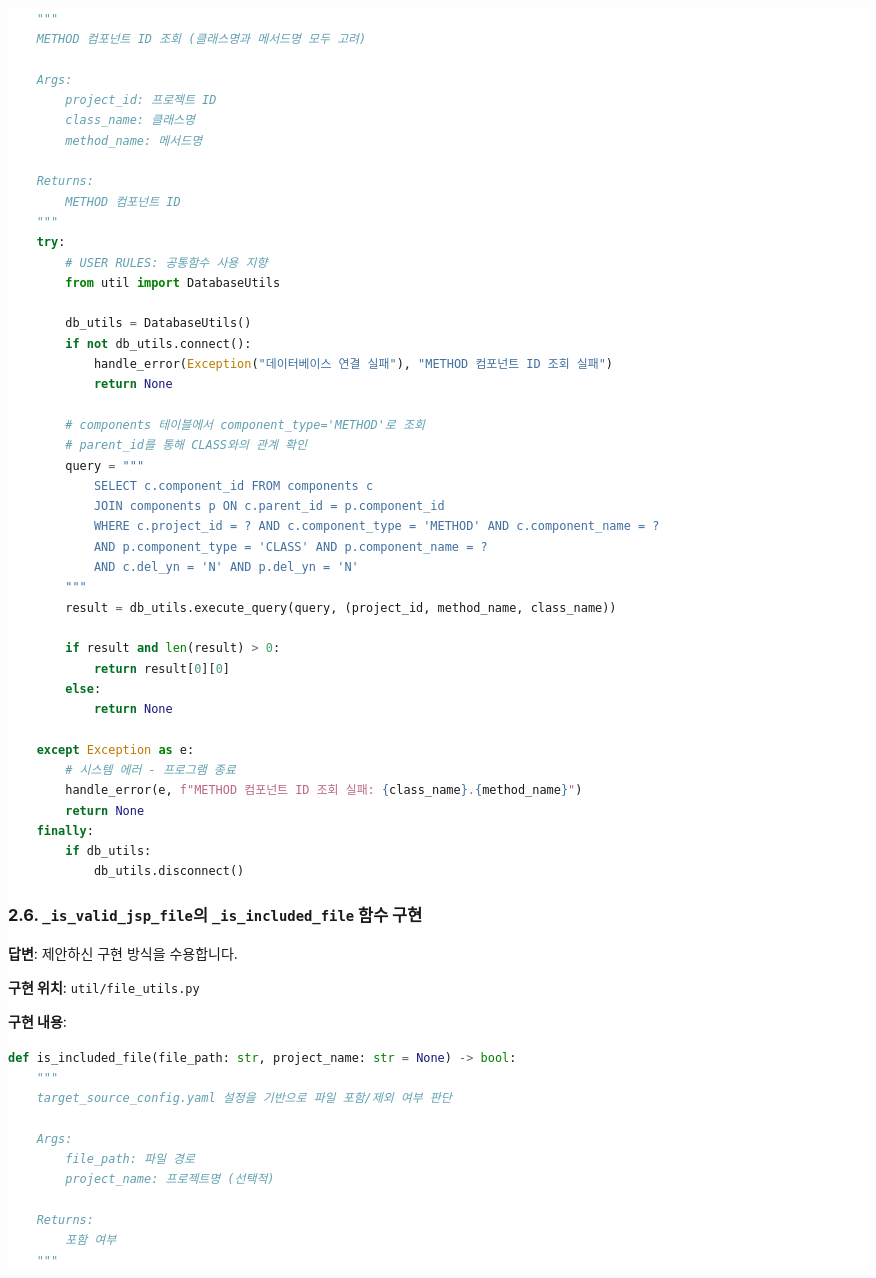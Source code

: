 ```python
    """
    METHOD 컴포넌트 ID 조회 (클래스명과 메서드명 모두 고려)
    
    Args:
        project_id: 프로젝트 ID
        class_name: 클래스명
        method_name: 메서드명
        
    Returns:
        METHOD 컴포넌트 ID
    """
    try:
        # USER RULES: 공통함수 사용 지향
        from util import DatabaseUtils
        
        db_utils = DatabaseUtils()
        if not db_utils.connect():
            handle_error(Exception("데이터베이스 연결 실패"), "METHOD 컴포넌트 ID 조회 실패")
            return None
        
        # components 테이블에서 component_type='METHOD'로 조회
        # parent_id를 통해 CLASS와의 관계 확인
        query = """
            SELECT c.component_id FROM components c
            JOIN components p ON c.parent_id = p.component_id
            WHERE c.project_id = ? AND c.component_type = 'METHOD' AND c.component_name = ?
            AND p.component_type = 'CLASS' AND p.component_name = ?
            AND c.del_yn = 'N' AND p.del_yn = 'N'
        """
        result = db_utils.execute_query(query, (project_id, method_name, class_name))
        
        if result and len(result) > 0:
            return result[0][0]
        else:
            return None
            
    except Exception as e:
        # 시스템 에러 - 프로그램 종료
        handle_error(e, f"METHOD 컴포넌트 ID 조회 실패: {class_name}.{method_name}")
        return None
    finally:
        if db_utils:
            db_utils.disconnect()
```

### 2.6. `_is_valid_jsp_file`의 `_is_included_file` 함수 구현

**답변**: 제안하신 구현 방식을 수용합니다.

**구현 위치**: `util/file_utils.py`

**구현 내용**:
```python
def is_included_file(file_path: str, project_name: str = None) -> bool:
    """
    target_source_config.yaml 설정을 기반으로 파일 포함/제외 여부 판단
    
    Args:
        file_path: 파일 경로
        project_name: 프로젝트명 (선택적)
        
    Returns:
        포함 여부
    """
```